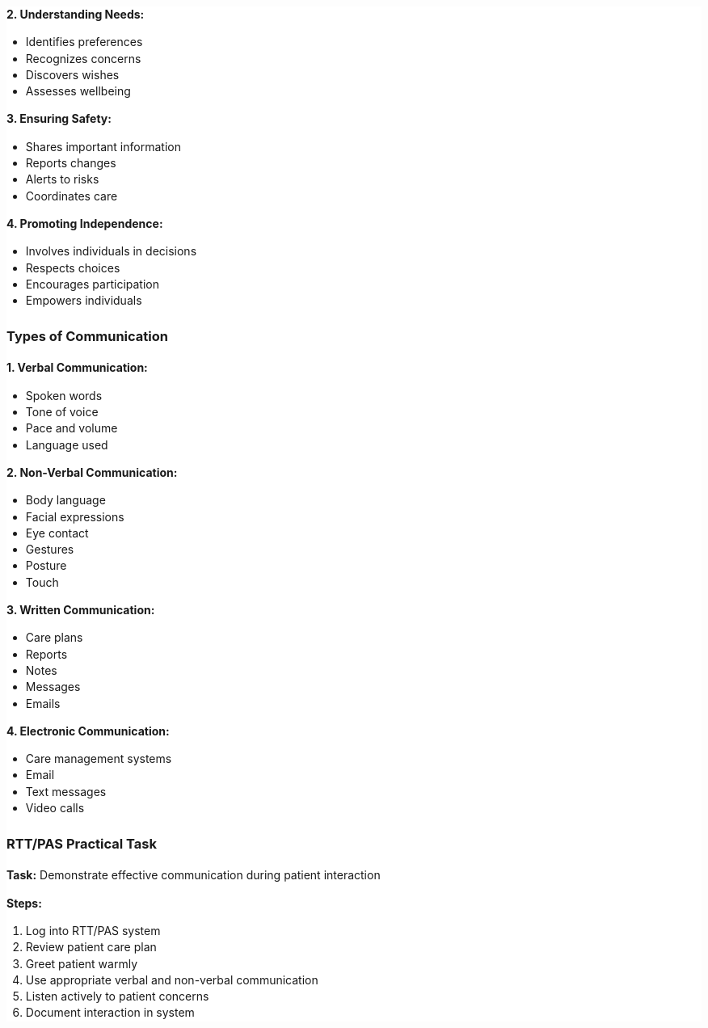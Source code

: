 **2. Understanding Needs:**
- Identifies preferences
- Recognizes concerns
- Discovers wishes
- Assesses wellbeing

**3. Ensuring Safety:**
- Shares important information
- Reports changes
- Alerts to risks
- Coordinates care

**4. Promoting Independence:**
- Involves individuals in decisions
- Respects choices
- Encourages participation
- Empowers individuals

### Types of Communication

**1. Verbal Communication:**
- Spoken words
- Tone of voice
- Pace and volume
- Language used

**2. Non-Verbal Communication:**
- Body language
- Facial expressions
- Eye contact
- Gestures
- Posture
- Touch

**3. Written Communication:**
- Care plans
- Reports
- Notes
- Messages
- Emails

**4. Electronic Communication:**
- Care management systems
- Email
- Text messages
- Video calls

### RTT/PAS Practical Task

**Task:** Demonstrate effective communication during patient interaction

**Steps:**
1. Log into RTT/PAS system
2. Review patient care plan
3. Greet patient warmly
4. Use appropriate verbal and non-verbal communication
5. Listen actively to patient concerns
6. Document interaction in system
